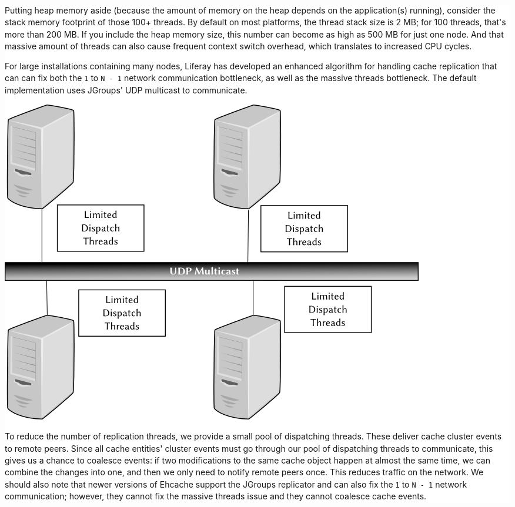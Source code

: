 Putting heap memory aside (because the amount of memory on the heap depends on
the application(s) running), consider the stack memory footprint of those 100+
threads. By default on most platforms, the thread stack size is 2 MB; for 100
threads, that's more than 200 MB. If you include the heap memory size, this
number can become as high as 500 MB for just one node. And that massive amount
of threads can also cause frequent context switch overhead, which translates to
increased CPU cycles.

For large installations containing many nodes, Liferay has developed an enhanced
algorithm for handling cache replication that can can fix both the `1` to `N -
1` network communication bottleneck, as well as the massive threads bottleneck.
The default implementation uses JGroups' UDP multicast to communicate. 

![Figure 5.6: Liferay's algorithm uses a single UDP multicast channel, so that nodes don't have to create a thread for each other node in the cluster.](../../images/19-ehcache-efficient-algorithm.png)

To reduce the number of replication threads, we provide a small pool of
dispatching threads. These deliver cache cluster events to remote peers. Since
all cache entities' cluster events must go through our pool of dispatching
threads to communicate, this gives us a chance to coalesce events: if two
modifications to the same cache object happen at almost the same time, we can
combine the changes into one, and then we only need to notify remote peers once.
This reduces traffic on the network. We should also note that newer versions of
Ehcache support the JGroups replicator and can also fix the `1` to `N - 1`
network communication; however, they cannot fix the massive threads issue and
they cannot coalesce cache events.
